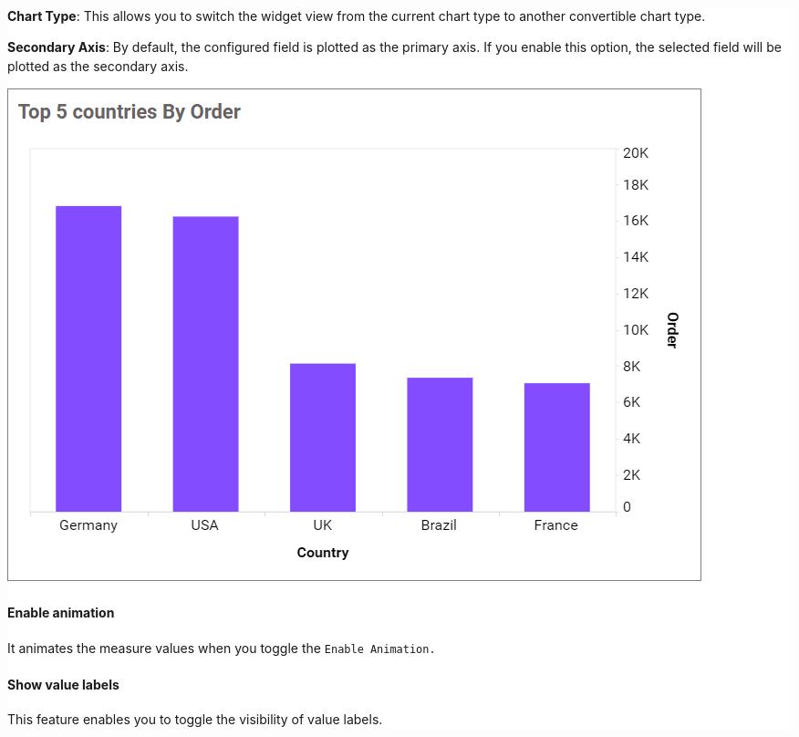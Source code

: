 **Chart Type**: This allows you to switch the widget view from the current chart type to another convertible chart type.

**Secondary Axis**: By default, the configured field is plotted as the primary axis. If you enable this option, the selected field will be plotted as the secondary axis.

![Secondry axis in chart](/static/assets/visualizing-data/visualization-widgets/images/column-chart/secondary-axis.png)

#### Enable animation

It animates the measure values when you toggle the `Enable Animation.`

#### Show value labels

This feature enables you to toggle the visibility of value labels.
